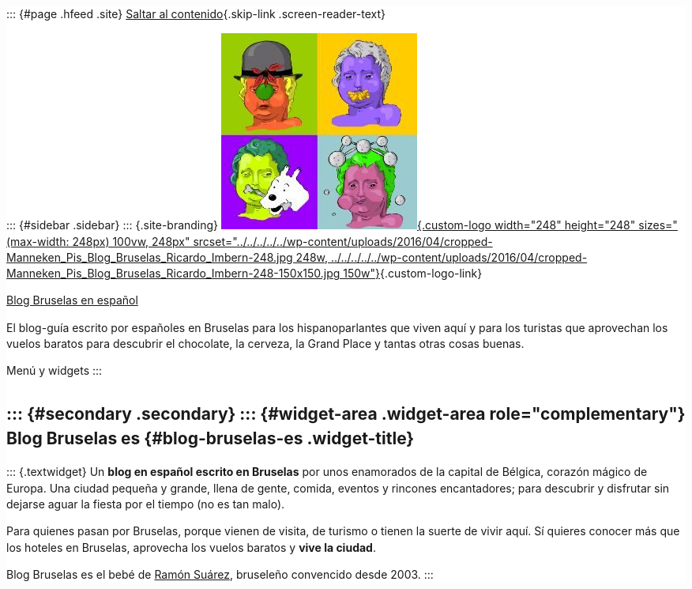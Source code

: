 ::: {#page .hfeed .site}
[Saltar al
contenido](../../../../../index.html?p=1741#content){.skip-link
.screen-reader-text}

::: {#sidebar .sidebar}
::: {.site-branding}
[![](../../../../../wp-content/uploads/2016/04/cropped-Manneken_Pis_Blog_Bruselas_Ricardo_Imbern-248.jpg){.custom-logo
width="248" height="248" sizes="(max-width: 248px) 100vw, 248px"
srcset="../../../../../wp-content/uploads/2016/04/cropped-Manneken_Pis_Blog_Bruselas_Ricardo_Imbern-248.jpg 248w, ../../../../../wp-content/uploads/2016/04/cropped-Manneken_Pis_Blog_Bruselas_Ricardo_Imbern-248-150x150.jpg 150w"}](../../../../../index.html){.custom-logo-link}

[Blog Bruselas en español](../../../../../index.html)

El blog-guía escrito por españoles en Bruselas para los hispanoparlantes
que viven aquí y para los turistas que aprovechan los vuelos baratos
para descubrir el chocolate, la cerveza, la Grand Place y tantas otras
cosas buenas.

Menú y widgets
:::

::: {#secondary .secondary}
::: {#widget-area .widget-area role="complementary"}
Blog Bruselas es {#blog-bruselas-es .widget-title}
----------------

::: {.textwidget}
Un **blog en español escrito en Bruselas** por unos enamorados de la
capital de Bélgica, corazón mágico de Europa. Una ciudad pequeña y
grande, llena de gente, comida, eventos y rincones encantadores; para
descubrir y disfrutar sin dejarse aguar la fiesta por el tiempo (no es
tan malo).

Para quienes pasan por Bruselas, porque vienen de visita, de turismo o
tienen la suerte de vivir aquí. Sí quieres conocer más que los hoteles
en Bruselas, aprovecha los vuelos baratos y **vive la ciudad**.

Blog Bruselas es el bebé de [Ramón Suárez](http://www.ramonsuarez.com),
bruseleño convencido desde 2003.
:::
